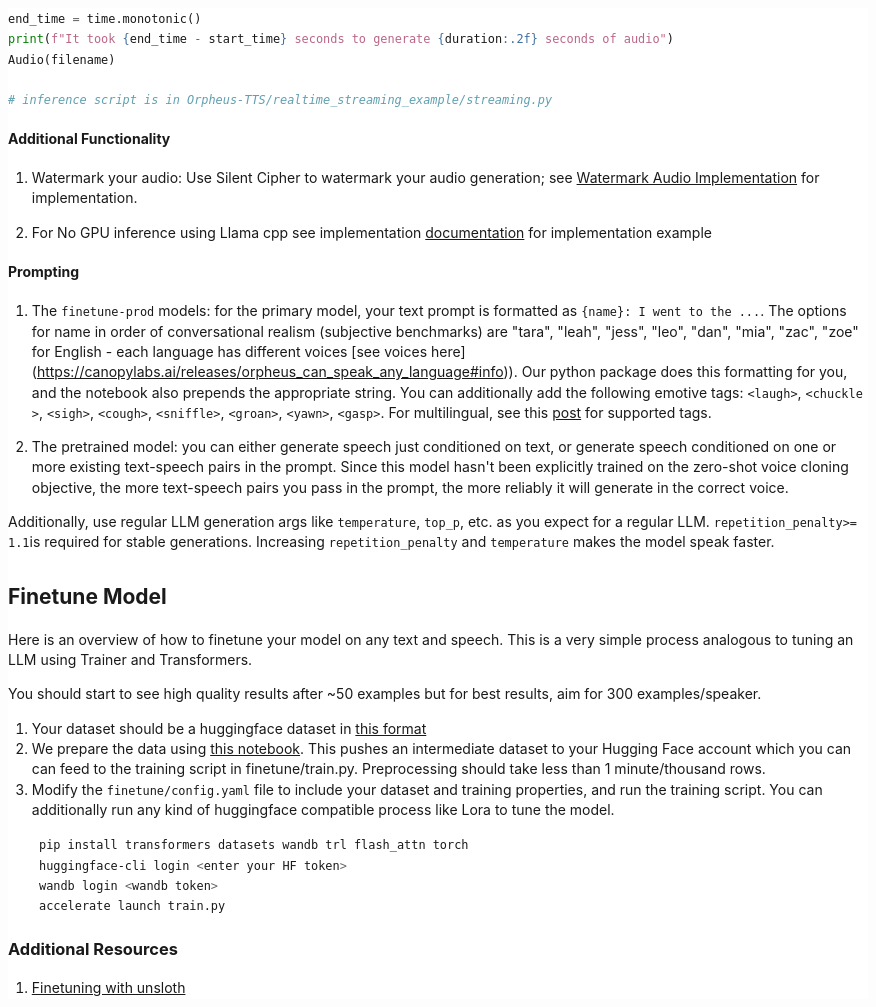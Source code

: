    ```python
   end_time = time.monotonic()
   print(f"It took {end_time - start_time} seconds to generate {duration:.2f} seconds of audio")
   Audio(filename)

   # inference script is in Orpheus-TTS/realtime_streaming_example/streaming.py

   ```


#### Additional Functionality

1. Watermark your audio: Use Silent Cipher to watermark your audio generation; see [Watermark Audio Implementation](additional_inference_options/watermark_audio) for implementation.

2. For No GPU inference using Llama cpp see implementation [documentation](additional_inference_options/no_gpu/README.md) for implementation example


#### Prompting

1. The `finetune-prod` models: for the primary model, your text prompt is formatted as `{name}: I went to the ...`. The options for name in order of conversational realism (subjective benchmarks) are "tara", "leah", "jess", "leo", "dan", "mia", "zac", "zoe" for English - each language has different voices [see voices here] (https://canopylabs.ai/releases/orpheus_can_speak_any_language#info)). Our python package does this formatting for you, and the notebook also prepends the appropriate string. You can additionally add the following emotive tags: `<laugh>`, `<chuckle>`, `<sigh>`, `<cough>`, `<sniffle>`, `<groan>`, `<yawn>`, `<gasp>`. For multilingual, see this [post](https://huggingface.co/collections/canopylabs/orpheus-multilingual-research-release-67f5894cd16794db163786ba) for supported tags.

2. The pretrained model: you can either generate speech just conditioned on text, or generate speech conditioned on one or more existing text-speech pairs in the prompt. Since this model hasn't been explicitly trained on the zero-shot voice cloning objective, the more text-speech pairs you pass in the prompt, the more reliably it will generate in the correct voice.


Additionally, use regular LLM generation args like `temperature`, `top_p`, etc. as you expect for a regular LLM. `repetition_penalty>=1.1`is required for stable generations. Increasing `repetition_penalty` and `temperature` makes the model speak faster.


## Finetune Model

Here is an overview of how to finetune your model on any text and speech.
This is a very simple process analogous to tuning an LLM using Trainer and Transformers.

You should start to see high quality results after ~50 examples but for best results, aim for 300 examples/speaker.

1. Your dataset should be a huggingface dataset in [this format](https://huggingface.co/datasets/canopylabs/zac-sample-dataset)
2. We prepare the data using [this notebook](https://colab.research.google.com/drive/1wg_CPCA-MzsWtsujwy-1Ovhv-tn8Q1nD?usp=sharing). This pushes an intermediate dataset to your Hugging Face account which you can can feed to the training script in finetune/train.py. Preprocessing should take less than 1 minute/thousand rows.
3. Modify the `finetune/config.yaml` file to include your dataset and training properties, and run the training script. You can additionally run any kind of huggingface compatible process like Lora to tune the model.
   ```bash
    pip install transformers datasets wandb trl flash_attn torch
    huggingface-cli login <enter your HF token>
    wandb login <wandb token>
    accelerate launch train.py
   ```
### Additional Resources
1. [Finetuning with unsloth](https://colab.research.google.com/github/unslothai/notebooks/blob/main/nb/Orpheus_(3B)-TTS.ipynb)
   